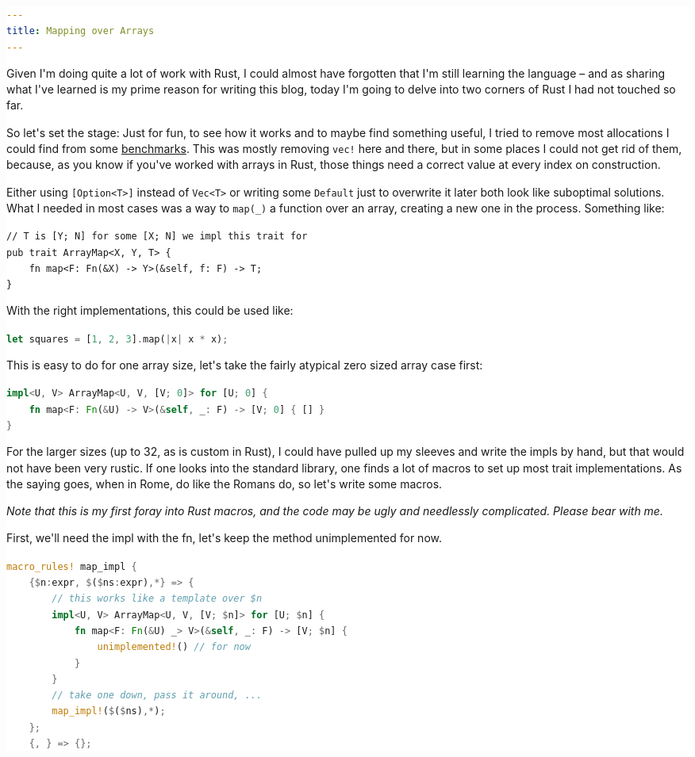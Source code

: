 ```yaml
---
title: Mapping over Arrays
---
```


Given I'm doing quite a lot of work with Rust, I could almost have forgotten
that I'm still learning the language – and as sharing what I've learned is
my prime reason for writing this blog, today I'm going to delve into two
corners of Rust I had not touched so far.

So let's set the stage: Just for fun, to see how it works and to maybe find
something useful, I tried to remove most allocations I could find from some
[benchmarks](https://github.com/teXitoi/benchmarksgame-rs). This was mostly
removing `vec!` here and there, but in some places I could not get rid of them,
because, as you know if you've worked with arrays in Rust, those things need a
correct value at every index on construction.

Either using `[Option<T>]` instead of `Vec<T>` or writing some `Default` just
to overwrite it later both look like suboptimal solutions. What I needed in
most cases was a way to `map(_)` a function over an array, creating a new one
in the process. Something like:

```
// T is [Y; N] for some [X; N] we impl this trait for
pub trait ArrayMap<X, Y, T> {
    fn map<F: Fn(&X) -> Y>(&self, f: F) -> T;
}
```

With the right implementations, this could be used like:

```Rust
let squares = [1, 2, 3].map(|x| x * x);
```

This is easy to do for one array size, let's take the fairly atypical zero
sized array case first:

```Rust
impl<U, V> ArrayMap<U, V, [V; 0]> for [U; 0] {
    fn map<F: Fn(&U) -> V>(&self, _: F) -> [V; 0] { [] }
}
```

For the larger sizes (up to 32, as is custom in Rust), I could have pulled up
my sleeves and write the impls by hand, but that would not have been very
rustic. If one looks into the standard library, one finds a lot of macros to
set up most trait implementations. As the saying goes, when in Rome, do like
the Romans do, so let's write some macros.

*Note that this is my first foray into Rust macros, and the code may be ugly
and needlessly complicated. Please bear with me.*

First, we'll need the impl with the fn, let's keep the method unimplemented for
now.

```rust
macro_rules! map_impl {
    {$n:expr, $($ns:expr),*} => {
        // this works like a template over $n
        impl<U, V> ArrayMap<U, V, [V; $n]> for [U; $n] {
            fn map<F: Fn(&U) _> V>(&self, _: F) -> [V; $n] {
                unimplemented!() // for now
            }
        }
        // take one down, pass it around, ...
        map_impl!($($ns),*);
    };
    {, } => {};
```